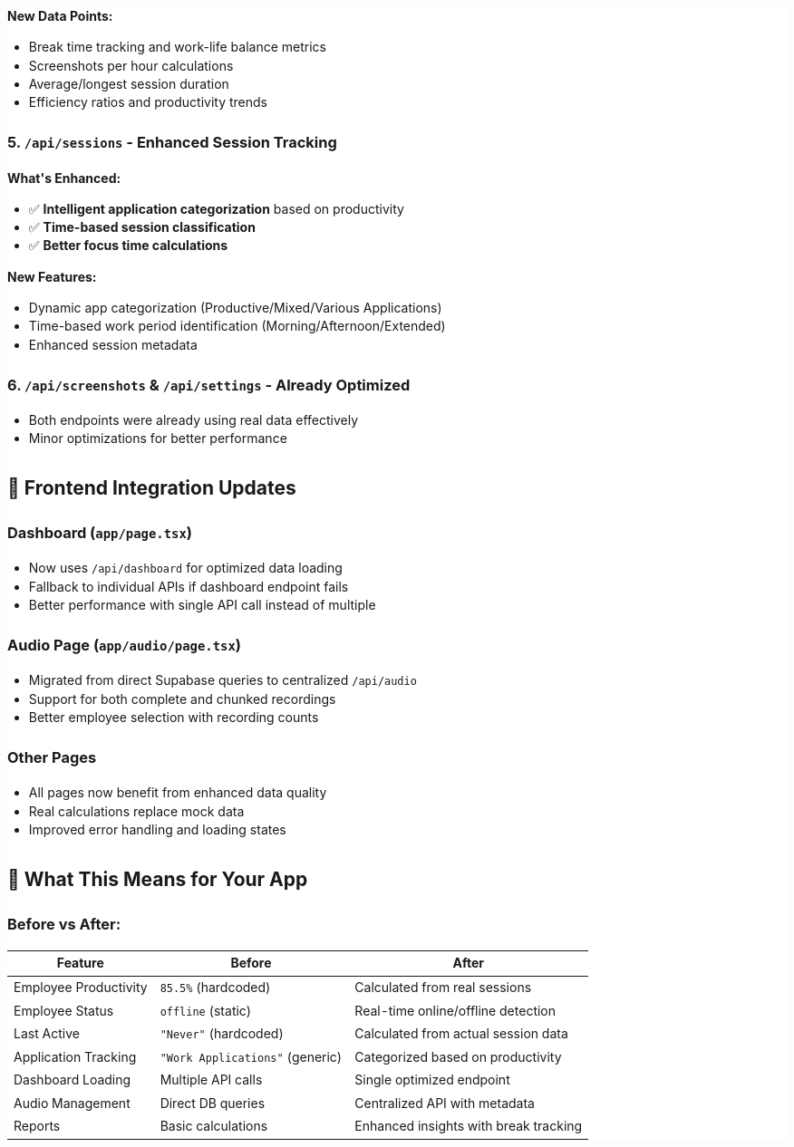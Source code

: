 **New Data Points:**
- Break time tracking and work-life balance metrics
- Screenshots per hour calculations
- Average/longest session duration
- Efficiency ratios and productivity trends

### 5. `/api/sessions` - Enhanced Session Tracking
**What's Enhanced:**
- ✅ **Intelligent application categorization** based on productivity
- ✅ **Time-based session classification**
- ✅ **Better focus time calculations**

**New Features:**
- Dynamic app categorization (Productive/Mixed/Various Applications)
- Time-based work period identification (Morning/Afternoon/Extended)
- Enhanced session metadata

### 6. `/api/screenshots` & `/api/settings` - Already Optimized
- Both endpoints were already using real data effectively
- Minor optimizations for better performance

## 🔄 Frontend Integration Updates

### Dashboard (`app/page.tsx`)
- Now uses `/api/dashboard` for optimized data loading
- Fallback to individual APIs if dashboard endpoint fails
- Better performance with single API call instead of multiple

### Audio Page (`app/audio/page.tsx`)
- Migrated from direct Supabase queries to centralized `/api/audio`
- Support for both complete and chunked recordings
- Better employee selection with recording counts

### Other Pages
- All pages now benefit from enhanced data quality
- Real calculations replace mock data
- Improved error handling and loading states

## 🎯 What This Means for Your App

### Before vs After:

| Feature | Before | After |
|---------|--------|-------|
| Employee Productivity | `85.5%` (hardcoded) | Calculated from real sessions |
| Employee Status | `offline` (static) | Real-time online/offline detection |
| Last Active | `"Never"` (hardcoded) | Calculated from actual session data |
| Application Tracking | `"Work Applications"` (generic) | Categorized based on productivity |
| Dashboard Loading | Multiple API calls | Single optimized endpoint |
| Audio Management | Direct DB queries | Centralized API with metadata |
| Reports | Basic calculations | Enhanced insights with break tracking |
